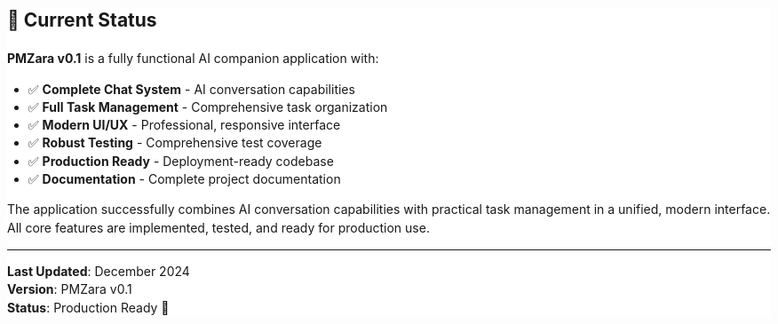 ## 🎉 **Current Status**

**PMZara v0.1** is a fully functional AI companion application with:
- ✅ **Complete Chat System** - AI conversation capabilities
- ✅ **Full Task Management** - Comprehensive task organization
- ✅ **Modern UI/UX** - Professional, responsive interface
- ✅ **Robust Testing** - Comprehensive test coverage
- ✅ **Production Ready** - Deployment-ready codebase
- ✅ **Documentation** - Complete project documentation

The application successfully combines AI conversation capabilities with practical task management in a unified, modern interface. All core features are implemented, tested, and ready for production use.

---

**Last Updated**: December 2024  
**Version**: PMZara v0.1  
**Status**: Production Ready 🚀
